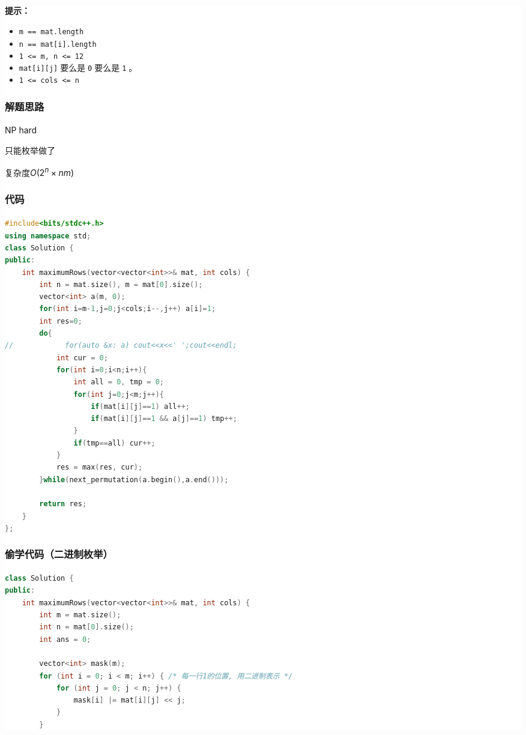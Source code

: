  

**提示：**

- `m == mat.length`
- `n == mat[i].length`
- `1 <= m, n <= 12`
- `mat[i][j]` 要么是 `0` 要么是 `1` 。
- `1 <= cols <= n`

### 解题思路

NP hard  

只能枚举做了 

复杂度$O(2^n\times nm)$

### 代码

```c++
#include<bits/stdc++.h>
using namespace std;
class Solution {
public:
    int maximumRows(vector<vector<int>>& mat, int cols) {
        int n = mat.size(), m = mat[0].size();
        vector<int> a(m, 0);
        for(int i=m-1,j=0;j<cols;i--,j++) a[i]=1;
        int res=0;
        do{
//            for(auto &x: a) cout<<x<<' ';cout<<endl;
            int cur = 0;
            for(int i=0;i<n;i++){
                int all = 0, tmp = 0;
                for(int j=0;j<m;j++){
                    if(mat[i][j]==1) all++;
                    if(mat[i][j]==1 && a[j]==1) tmp++;
                }
                if(tmp==all) cur++;
            }
            res = max(res, cur);
        }while(next_permutation(a.begin(),a.end()));

        return res;
    }
};
```



### 偷学代码（二进制枚举）

```c++
class Solution {
public:
    int maximumRows(vector<vector<int>>& mat, int cols) {
        int m = mat.size();
        int n = mat[0].size();
        int ans = 0;

        vector<int> mask(m);
        for (int i = 0; i < m; i++) { /* 每一行1的位置, 用二进制表示 */
            for (int j = 0; j < n; j++) {
                mask[i] |= mat[i][j] << j;
            }
        }

```